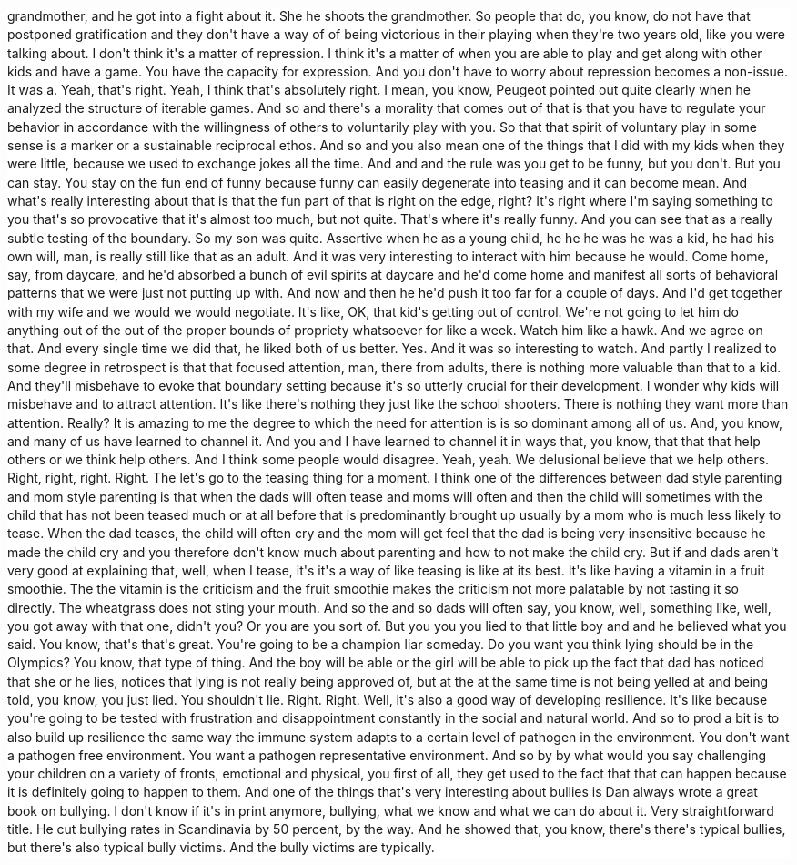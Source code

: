 grandmother, and he got into a fight about it. She he shoots the grandmother. So people that do, you know, do not have that postponed gratification and they don't have a way of of being victorious in their playing when they're two years old, like you were talking about. I don't think it's a matter of repression. I think it's a matter of when you are able to play and get along with other kids and have a game. You have the capacity for expression. And you don't have to worry about repression becomes a non-issue. It was a. Yeah, that's right. Yeah, I think that's absolutely right. I mean, you know, Peugeot pointed out quite clearly when he analyzed the structure of iterable games. And so and there's a morality that comes out of that is that you have to regulate your behavior in accordance with the willingness of others to voluntarily play with you. So that that spirit of voluntary play in some sense is a marker or a sustainable reciprocal ethos. And so and you also mean one of the things that I did with my kids when they were little, because we used to exchange jokes all the time. And and and the rule was you get to be funny, but you don't. But you can stay. You stay on the fun end of funny because funny can easily degenerate into teasing and it can become mean. And what's really interesting about that is that the fun part of that is right on the edge, right? It's right where I'm saying something to you that's so provocative that it's almost too much, but not quite. That's where it's really funny. And you can see that as a really subtle testing of the boundary. So my son was quite. Assertive when he as a young child, he he he was he was a kid, he had his own will, man, is really still like that as an adult. And it was very interesting to interact with him because he would. Come home, say, from daycare, and he'd absorbed a bunch of evil spirits at daycare and he'd come home and manifest all sorts of behavioral patterns that we were just not putting up with. And now and then he he'd push it too far for a couple of days. And I'd get together with my wife and we would we would negotiate. It's like, OK, that kid's getting out of control. We're not going to let him do anything out of the out of the proper bounds of propriety whatsoever for like a week. Watch him like a hawk. And we agree on that. And every single time we did that, he liked both of us better. Yes. And it was so interesting to watch. And partly I realized to some degree in retrospect is that that focused attention, man, there from adults, there is nothing more valuable than that to a kid. And they'll misbehave to evoke that boundary setting because it's so utterly crucial for their development. I wonder why kids will misbehave and to attract attention. It's like there's nothing they just like the school shooters. There is nothing they want more than attention. Really? It is amazing to me the degree to which the need for attention is is so dominant among all of us. And, you know, and many of us have learned to channel it. And you and I have learned to channel it in ways that, you know, that that that help others or we think help others. And I think some people would disagree. Yeah, yeah. We delusional believe that we help others. Right, right, right. Right. The let's go to the teasing thing for a moment. I think one of the differences between dad style parenting and mom style parenting is that when the dads will often tease and moms will often and then the child will sometimes with the child that has not been teased much or at all before that is predominantly brought up usually by a mom who is much less likely to tease. When the dad teases, the child will often cry and the mom will get feel that the dad is being very insensitive because he made the child cry and you therefore don't know much about parenting and how to not make the child cry. But if and dads aren't very good at explaining that, well, when I tease, it's it's a way of like teasing is like at its best. It's like having a vitamin in a fruit smoothie. The the vitamin is the criticism and the fruit smoothie makes the criticism not more palatable by not tasting it so directly. The wheatgrass does not sting your mouth. And so the and so dads will often say, you know, well, something like, well, you got away with that one, didn't you? Or you are you sort of. But you you you lied to that little boy and and he believed what you said. You know, that's that's great. You're going to be a champion liar someday. Do you want you think lying should be in the Olympics? You know, that type of thing. And the boy will be able or the girl will be able to pick up the fact that dad has noticed that she or he lies, notices that lying is not really being approved of, but at the at the same time is not being yelled at and being told, you know, you just lied. You shouldn't lie. Right. Right. Well, it's also a good way of developing resilience. It's like because you're going to be tested with frustration and disappointment constantly in the social and natural world. And so to prod a bit is to also build up resilience the same way the immune system adapts to a certain level of pathogen in the environment. You don't want a pathogen free environment. You want a pathogen representative environment. And so by by what would you say challenging your children on a variety of fronts, emotional and physical, you first of all, they get used to the fact that that can happen because it is definitely going to happen to them. And one of the things that's very interesting about bullies is Dan always wrote a great book on bullying. I don't know if it's in print anymore, bullying, what we know and what we can do about it. Very straightforward title. He cut bullying rates in Scandinavia by 50 percent, by the way. And he showed that, you know, there's there's typical bullies, but there's also typical bully victims. And the bully victims are typically.